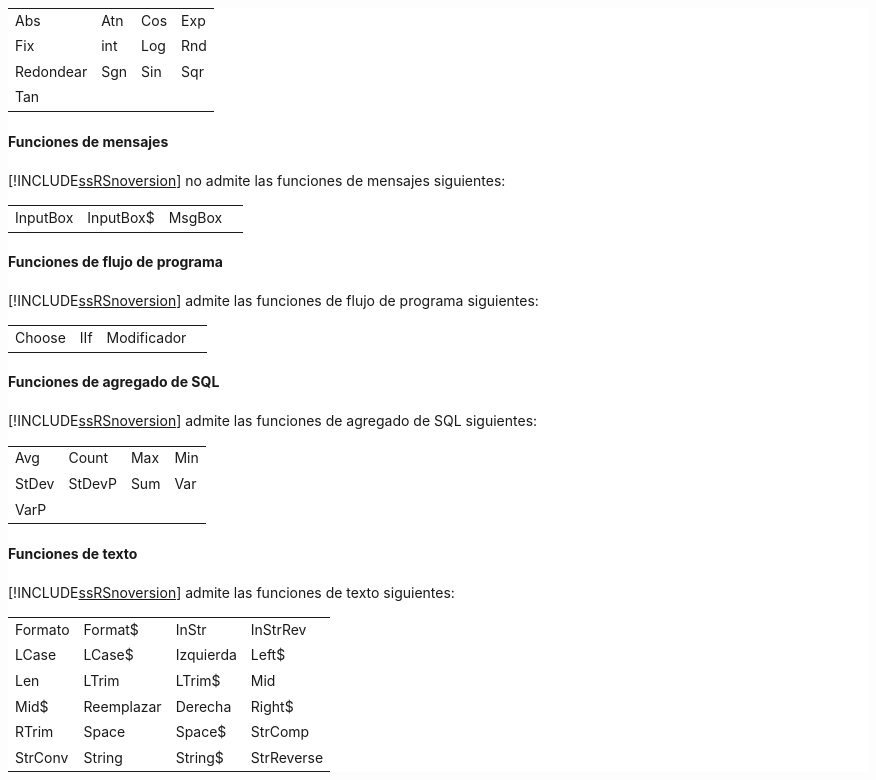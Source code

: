 |||||  
|-|-|-|-|  
|Abs|Atn|Cos|Exp|  
|Fix|int|Log|Rnd|  
|Redondear|Sgn|Sin|Sqr|  
|Tan||||  
  
#### <a name="message-functions"></a>Funciones de mensajes  
 [!INCLUDE[ssRSnoversion](../includes/ssrsnoversion-md.md)] no admite las funciones de mensajes siguientes:  
  
|||||  
|-|-|-|-|  
|InputBox|InputBox$|MsgBox||  
  
#### <a name="program-flow-functions"></a>Funciones de flujo de programa  
 [!INCLUDE[ssRSnoversion](../includes/ssrsnoversion-md.md)] admite las funciones de flujo de programa siguientes:  
  
|||||  
|-|-|-|-|  
|Choose|IIf|Modificador||  
  
#### <a name="sql-aggregate-functions"></a>Funciones de agregado de SQL  
 [!INCLUDE[ssRSnoversion](../includes/ssrsnoversion-md.md)] admite las funciones de agregado de SQL siguientes:  
  
|||||  
|-|-|-|-|  
|Avg|Count|Max|Min|  
|StDev|StDevP|Sum|Var|  
|VarP||||  
  
#### <a name="text-functions"></a>Funciones de texto  
 [!INCLUDE[ssRSnoversion](../includes/ssrsnoversion-md.md)] admite las funciones de texto siguientes:  
  
|||||  
|-|-|-|-|  
|Formato|Format$|InStr|InStrRev|  
|LCase|LCase$|Izquierda|Left$|  
|Len|LTrim|LTrim$|Mid|  
|Mid$|Reemplazar|Derecha|Right$|  
|RTrim|Space|Space$|StrComp|  
|StrConv|String|String$|StrReverse|  